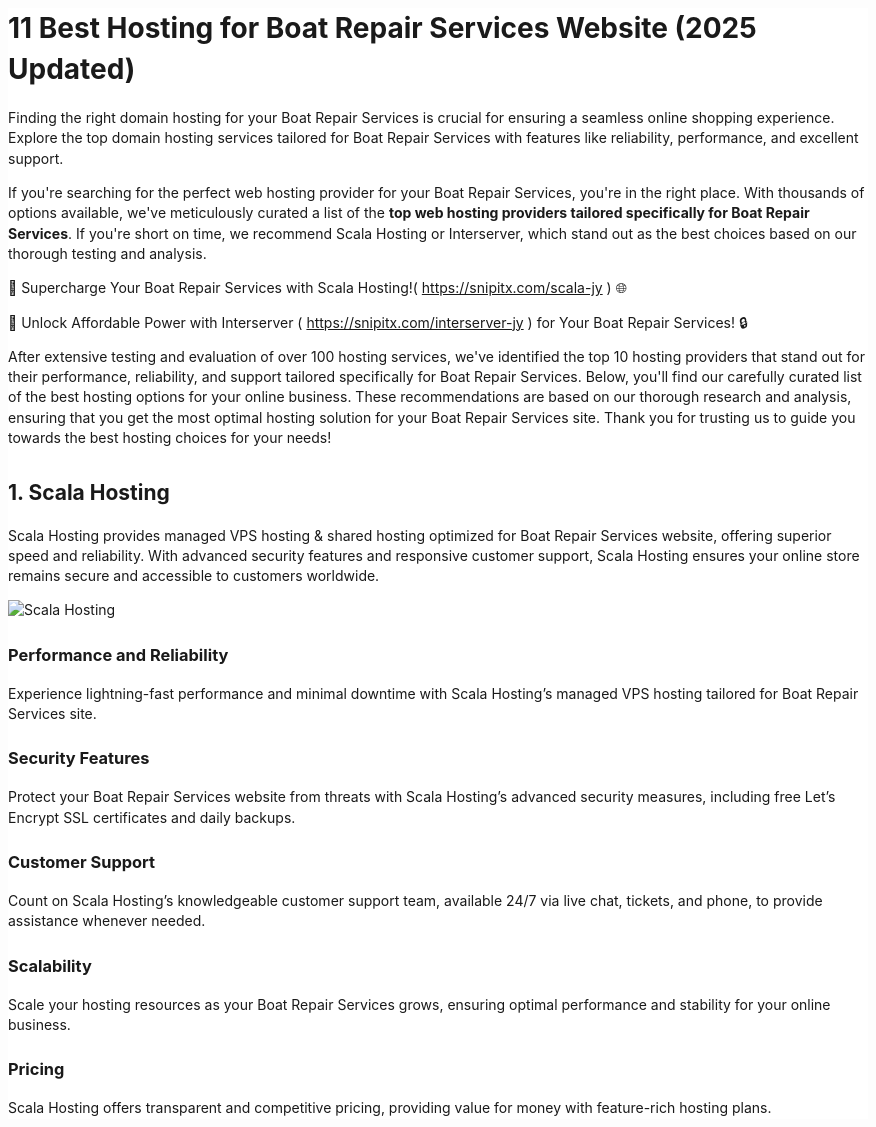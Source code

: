 # 11 Best Hosting for Boat Repair Services Website (2025 Updated)

Finding the right domain hosting for your Boat Repair Services is crucial for ensuring a seamless online shopping experience. Explore the top domain hosting services tailored for Boat Repair Services with features like reliability, performance, and excellent support.

If you're searching for the perfect web hosting provider for your Boat Repair Services, you're in the right place. With thousands of options available, we've meticulously curated a list of the **top web hosting providers tailored specifically for Boat Repair Services**. If you're short on time, we recommend Scala Hosting or Interserver, which stand out as the best choices based on our thorough testing and analysis.

🚀 Supercharge Your Boat Repair Services with Scala Hosting!( https://snipitx.com/scala-jy ) 🌐 

💸 Unlock Affordable Power with Interserver ( https://snipitx.com/interserver-jy ) for Your Boat Repair Services! 🔒

After extensive testing and evaluation of over 100 hosting services, we've identified the top 10 hosting providers that stand out for their performance, reliability, and support tailored specifically for Boat Repair Services. Below, you'll find our carefully curated list of the best hosting options for your online business. These recommendations are based on our thorough research and analysis, ensuring that you get the most optimal hosting solution for your Boat Repair Services site. Thank you for trusting us to guide you towards the best hosting choices for your needs!

## 1. Scala Hosting

Scala Hosting provides managed VPS hosting & shared hosting optimized for Boat Repair Services website, offering superior speed and reliability. With advanced security features and responsive customer support, Scala Hosting ensures your online store remains secure and accessible to customers worldwide.

![Scala Hosting](https://i.imgur.com/uJ5JIK3.png "Scala Web Hosting")

### Performance and Reliability
Experience lightning-fast performance and minimal downtime with Scala Hosting’s managed VPS hosting tailored for Boat Repair Services site.

### Security Features
Protect your Boat Repair Services website from threats with Scala Hosting’s advanced security measures, including free Let’s Encrypt SSL certificates and daily backups.

### Customer Support
Count on Scala Hosting’s knowledgeable customer support team, available 24/7 via live chat, tickets, and phone, to provide assistance whenever needed.

### Scalability
Scale your hosting resources as your Boat Repair Services grows, ensuring optimal performance and stability for your online business.

### Pricing
Scala Hosting offers transparent and competitive pricing, providing value for money with feature-rich hosting plans.
